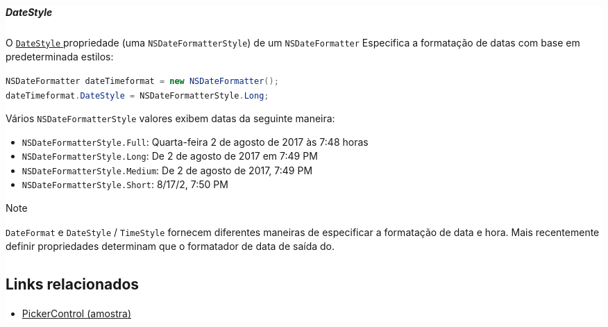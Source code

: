 ##### <a name="datestyle"></a>DateStyle

O [ `DateStyle` ](https://developer.xamarin.com/api/property/Foundation.NSDateFormatter.DateStyle/) propriedade (uma `NSDateFormatterStyle`) de um `NSDateFormatter` Especifica a formatação de datas com base em predeterminada estilos:

```csharp
NSDateFormatter dateTimeformat = new NSDateFormatter();
dateTimeformat.DateStyle = NSDateFormatterStyle.Long;
```

Vários `NSDateFormatterStyle` valores exibem datas da seguinte maneira:

- `NSDateFormatterStyle.Full`: Quarta-feira 2 de agosto de 2017 às 7:48 horas
- `NSDateFormatterStyle.Long`: De 2 de agosto de 2017 em 7:49 PM
- `NSDateFormatterStyle.Medium`: De 2 de agosto de 2017, 7:49 PM
- `NSDateFormatterStyle.Short`: 8/17/2, 7:50 PM

> [!NOTE]
> `DateFormat` e `DateStyle` / `TimeStyle` fornecem diferentes maneiras de especificar a formatação de data e hora. Mais recentemente definir propriedades determinam que o formatador de data de saída do.

## <a name="related-links"></a>Links relacionados

- [PickerControl (amostra)](https://developer.xamarin.com/samples/monotouch/PickerControl/)
